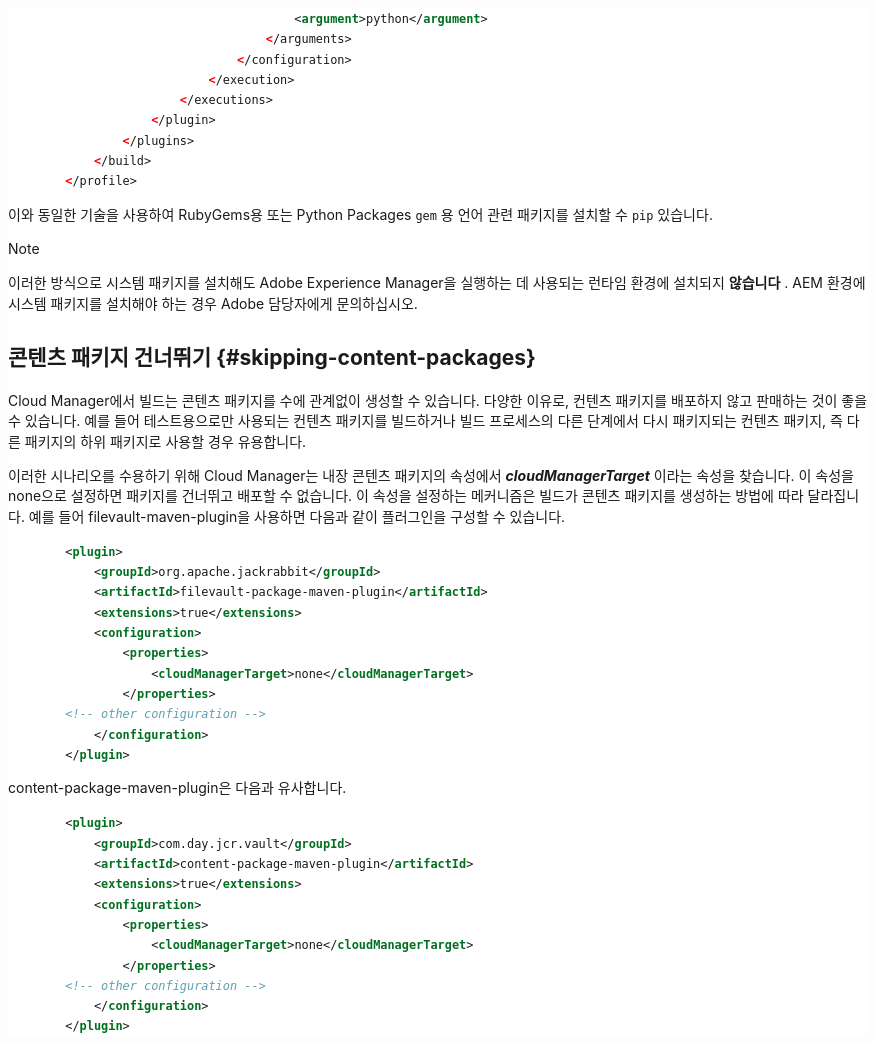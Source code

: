```xml
                                        <argument>python</argument>
                                    </arguments>
                                </configuration>
                            </execution>
                        </executions>
                    </plugin>
                </plugins>
            </build>
        </profile>
```

이와 동일한 기술을 사용하여 RubyGems용 또는 Python Packages `gem` 용 언어 관련 패키지를 설치할 수 `pip` 있습니다.

>[!NOTE]
>
>이러한 방식으로 시스템 패키지를 설치해도 Adobe Experience Manager을 실행하는 데 사용되는 런타임 환경에 설치되지 **않습니다** . AEM 환경에 시스템 패키지를 설치해야 하는 경우 Adobe 담당자에게 문의하십시오.

## 콘텐츠 패키지 건너뛰기 {#skipping-content-packages}

Cloud Manager에서 빌드는 콘텐츠 패키지를 수에 관계없이 생성할 수 있습니다.
다양한 이유로, 컨텐츠 패키지를 배포하지 않고 판매하는 것이 좋을 수 있습니다. 예를 들어 테스트용으로만 사용되는 컨텐츠 패키지를 빌드하거나 빌드 프로세스의 다른 단계에서 다시 패키지되는 컨텐츠 패키지, 즉 다른 패키지의 하위 패키지로 사용할 경우 유용합니다.

이러한 시나리오를 수용하기 위해 Cloud Manager는 내장 콘텐츠 패키지의 속성에서 ***cloudManagerTarget*** 이라는 속성을 찾습니다. 이 속성을 none으로 설정하면 패키지를 건너뛰고 배포할 수 없습니다. 이 속성을 설정하는 메커니즘은 빌드가 콘텐츠 패키지를 생성하는 방법에 따라 달라집니다. 예를 들어 filevault-maven-plugin을 사용하면 다음과 같이 플러그인을 구성할 수 있습니다.

```xml
        <plugin>
            <groupId>org.apache.jackrabbit</groupId>
            <artifactId>filevault-package-maven-plugin</artifactId>
            <extensions>true</extensions>
            <configuration>
                <properties>
                    <cloudManagerTarget>none</cloudManagerTarget>
                </properties>
        <!-- other configuration -->
            </configuration>
        </plugin>
```

content-package-maven-plugin은 다음과 유사합니다.

```xml
        <plugin>
            <groupId>com.day.jcr.vault</groupId>
            <artifactId>content-package-maven-plugin</artifactId>
            <extensions>true</extensions>
            <configuration>
                <properties>
                    <cloudManagerTarget>none</cloudManagerTarget>
                </properties>
        <!-- other configuration -->
            </configuration>
        </plugin>
```
